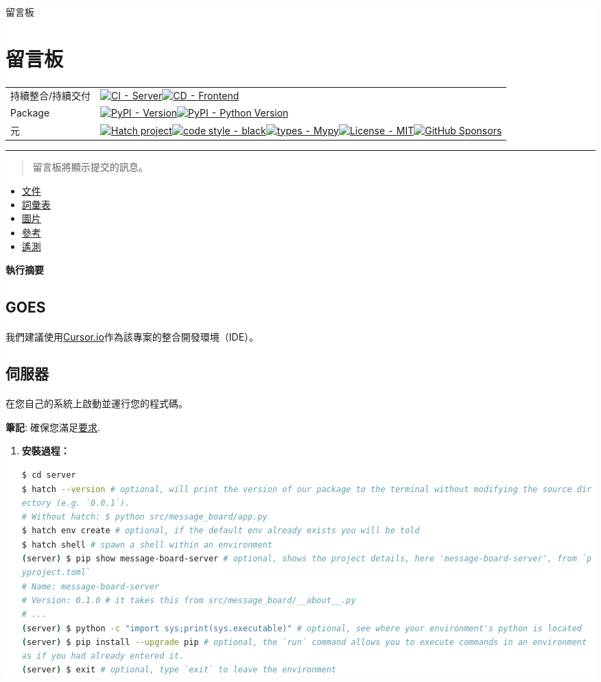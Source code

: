 留言板

# 留言板

|           |                                                                                                                                                                                                                                                                                                                                                                                                                                                                                                                                                                                                        |
| --------- | ------------------------------------------------------------------------------------------------------------------------------------------------------------------------------------------------------------------------------------------------------------------------------------------------------------------------------------------------------------------------------------------------------------------------------------------------------------------------------------------------------------------------------------------------------------------------------------------------------ |
| 持續整合/持續交付 | [![CI - Server](https://github.com/vanHeemstraSystems/message-board/actions/workflows/ci_server.yml/badge.svg)](https://github.com/vanHeemstraSystems/message-board/actions/workflows/ci_server.yml)[![CD - Frontend](https://github.com/vanHeemstraSystems/message-board/actions/workflows/ci_frontend.yml/badge.svg)](https://github.com/vanHeemstraSystems/message-board/actions/workflows/ci_frontend.yml)                                                                                                                                                                                         |
| Package   | [![PyPI - Version](https://img.shields.io/pypi/v/message-board.svg?logo=pypi&label=PyPI&logoColor=gold)](https://pypi.org/project/message-board/)[![PyPI - Python Version](https://img.shields.io/pypi/pyversions/message-board.svg?logo=python&label=Python&logoColor=gold)](https://pypi.org/project/message-board/)                                                                                                                                                                                                                                                                                 |
| 元         | [![Hatch project](https://img.shields.io/badge/%F0%9F%A5%9A-Hatch-4051b5.svg)](https://github.com/pypa/hatch)[![code style - black](https://img.shields.io/badge/code%20style-black-000000.svg)](https://github.com/psf/black)[![types - Mypy](https://img.shields.io/badge/types-Mypy-blue.svg)](https://github.com/ambv/black)[![License - MIT](https://img.shields.io/badge/license-MIT-9400d3.svg)](https://spdx.org/licenses/)[![GitHub Sponsors](https://img.shields.io/github/sponsors/vanHeemstraSystems?logo=GitHub%20Sponsors&style=social)](https://github.com/sponsors/vanHeemstraSystems) |

* * *

> 留言板將顯示提交的訊息。

-   [文件](./DOCUMENTATION.md)
-   [詞彙表](./GLOSSARY.md)
-   [圖片](./IMAGES.md)
-   [參考](./REFERENCES.md)
-   [遙測](./TELEMETRY.md)

**執行摘要**

## GOES

我們建議使用[Cursor.io](https://www.cursor.com/)作為該專案的整合開發環境（IDE）。

## 伺服器

在您自己的系統上啟動並運行您的程式碼。

**筆記**: 確保您滿足[要求](./200/README.md).

1.  **安裝過程：**

    ```bash
    $ cd server
    $ hatch --version # optional, will print the version of our package to the terminal without modifying the source directory (e.g. `0.0.1`).
    # Without hatch: $ python src/message_board/app.py
    $ hatch env create # optional, if the default env already exists you will be told
    $ hatch shell # spawn a shell within an environment
    (server) $ pip show message-board-server # optional, shows the project details, here 'message-board-server', from `pyproject.toml`
    # Name: message-board-server
    # Version: 0.1.0 # it takes this from src/message_board/__about__.py
    # ...
    (server) $ python -c "import sys;print(sys.executable)" # optional, see where your environment's python is located
    (server) $ pip install --upgrade pip # optional, the `run` command allows you to execute commands in an environment as if you had already entered it.
    (server) $ exit # optional, type `exit` to leave the environment
    ```
